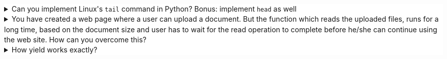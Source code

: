 <details><summary>Can you implement Linux's <code>tail</code> command in Python? Bonus: implement <code>head</code> as well</summary></details>

<details><summary>You have created a web page where a user can upload a document. But the function which reads the uploaded files, runs for a long time, based on the document size and user has to wait for the read operation to complete before he/she can continue using the web site. How can you overcome this?</summary></details>

<details><summary>How yield works exactly?</summary></details>

